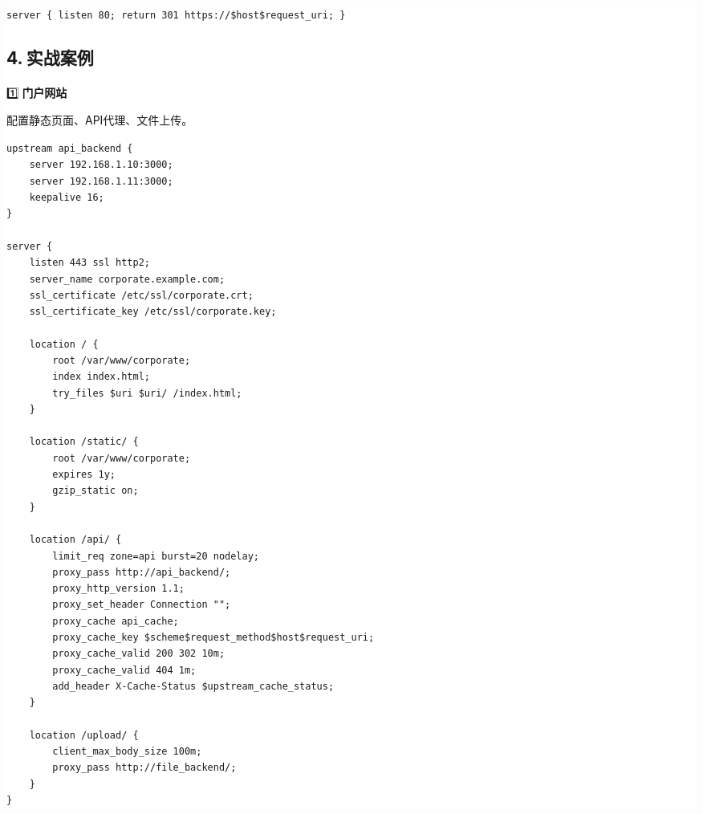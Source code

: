 ```nginx
server { listen 80; return 301 https://$host$request_uri; }
```

## 4. 实战案例

1️⃣ **门户网站**

配置静态页面、API代理、文件上传。
```nginx
upstream api_backend {
    server 192.168.1.10:3000;
    server 192.168.1.11:3000;
    keepalive 16;
}

server {
    listen 443 ssl http2;
    server_name corporate.example.com;
    ssl_certificate /etc/ssl/corporate.crt;
    ssl_certificate_key /etc/ssl/corporate.key;

    location / {
        root /var/www/corporate;
        index index.html;
        try_files $uri $uri/ /index.html;
    }

    location /static/ {
        root /var/www/corporate;
        expires 1y;
        gzip_static on;
    }

    location /api/ {
        limit_req zone=api burst=20 nodelay;
        proxy_pass http://api_backend/;
        proxy_http_version 1.1;
        proxy_set_header Connection "";
        proxy_cache api_cache;
        proxy_cache_key $scheme$request_method$host$request_uri;
        proxy_cache_valid 200 302 10m;
        proxy_cache_valid 404 1m;
        add_header X-Cache-Status $upstream_cache_status;
    }

    location /upload/ {
        client_max_body_size 100m;
        proxy_pass http://file_backend/;
    }
}
```
